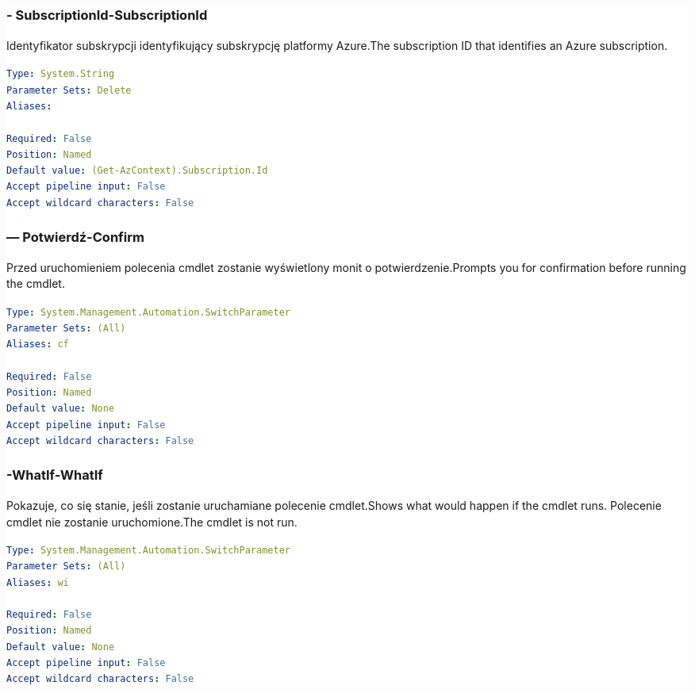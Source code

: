 ### <span data-ttu-id="78a3a-130">- SubscriptionId</span><span class="sxs-lookup"><span data-stu-id="78a3a-130">-SubscriptionId</span></span>
<span data-ttu-id="78a3a-131">Identyfikator subskrypcji identyfikujący subskrypcję platformy Azure.</span><span class="sxs-lookup"><span data-stu-id="78a3a-131">The subscription ID that identifies an Azure subscription.</span></span>

```yaml
Type: System.String
Parameter Sets: Delete
Aliases:

Required: False
Position: Named
Default value: (Get-AzContext).Subscription.Id
Accept pipeline input: False
Accept wildcard characters: False
```

### <span data-ttu-id="78a3a-132">— Potwierdź</span><span class="sxs-lookup"><span data-stu-id="78a3a-132">-Confirm</span></span>
<span data-ttu-id="78a3a-133">Przed uruchomieniem polecenia cmdlet zostanie wyświetlony monit o potwierdzenie.</span><span class="sxs-lookup"><span data-stu-id="78a3a-133">Prompts you for confirmation before running the cmdlet.</span></span>

```yaml
Type: System.Management.Automation.SwitchParameter
Parameter Sets: (All)
Aliases: cf

Required: False
Position: Named
Default value: None
Accept pipeline input: False
Accept wildcard characters: False
```

### <span data-ttu-id="78a3a-134">-WhatIf</span><span class="sxs-lookup"><span data-stu-id="78a3a-134">-WhatIf</span></span>
<span data-ttu-id="78a3a-135">Pokazuje, co się stanie, jeśli zostanie uruchamiane polecenie cmdlet.</span><span class="sxs-lookup"><span data-stu-id="78a3a-135">Shows what would happen if the cmdlet runs.</span></span>
<span data-ttu-id="78a3a-136">Polecenie cmdlet nie zostanie uruchomione.</span><span class="sxs-lookup"><span data-stu-id="78a3a-136">The cmdlet is not run.</span></span>

```yaml
Type: System.Management.Automation.SwitchParameter
Parameter Sets: (All)
Aliases: wi

Required: False
Position: Named
Default value: None
Accept pipeline input: False
Accept wildcard characters: False
```
